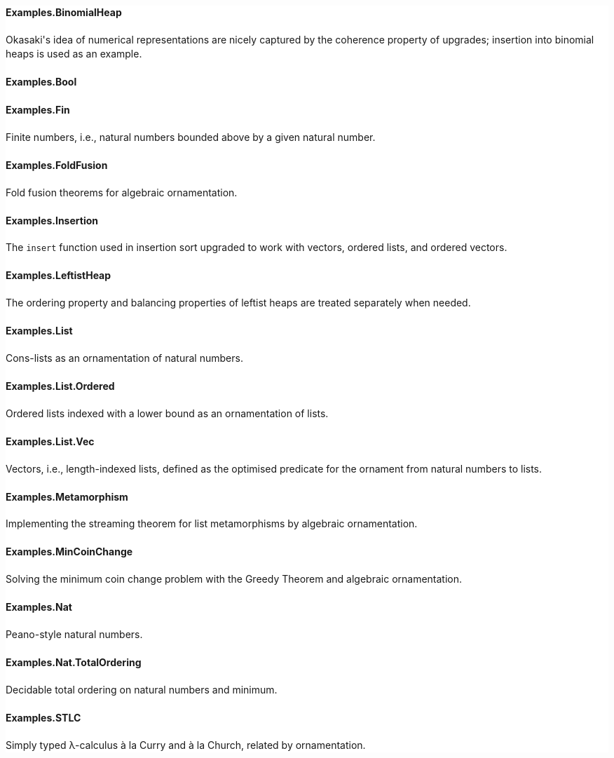 #### Examples.BinomialHeap
Okasaki's idea of numerical representations are nicely captured by the coherence property of upgrades;
insertion into binomial heaps is used as an example.

#### Examples.Bool

#### Examples.Fin
Finite numbers, i.e., natural numbers bounded above by a given natural number.

#### Examples.FoldFusion
Fold fusion theorems for algebraic ornamentation.

#### Examples.Insertion
The `insert` function used in insertion sort upgraded to work with vectors, ordered lists, and ordered vectors.

#### Examples.LeftistHeap
The ordering property and balancing properties of leftist heaps are treated separately when needed.

#### Examples.List
Cons-lists as an ornamentation of natural numbers.

#### Examples.List.Ordered
Ordered lists indexed with a lower bound as an ornamentation of lists.

#### Examples.List.Vec
Vectors, i.e., length-indexed lists, defined as the optimised predicate for the ornament from natural numbers to lists.

#### Examples.Metamorphism
Implementing the streaming theorem for list metamorphisms by algebraic ornamentation.

#### Examples.MinCoinChange
Solving the minimum coin change problem with the Greedy Theorem and algebraic ornamentation.

#### Examples.Nat
Peano-style natural numbers.

#### Examples.Nat.TotalOrdering
Decidable total ordering on natural numbers and minimum.

#### Examples.STLC
Simply typed λ-calculus à la Curry and à la Church, related by ornamentation.
